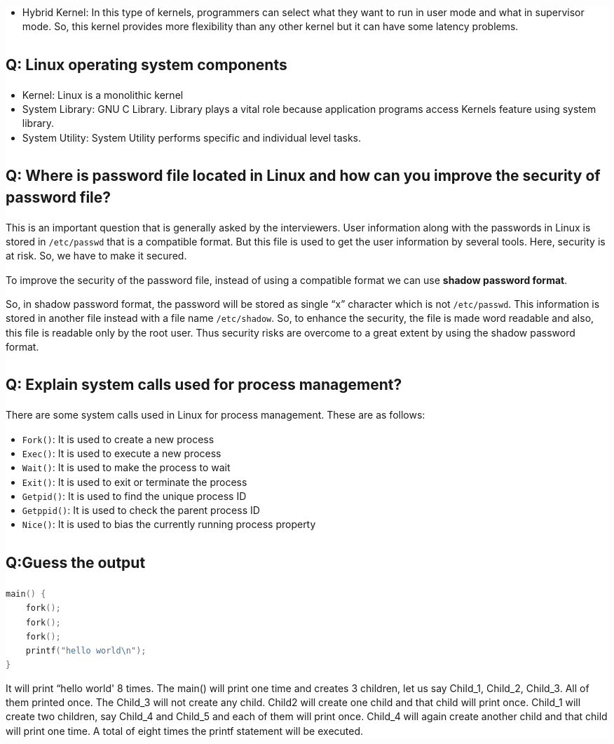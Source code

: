 - Hybrid Kernel: In this type of kernels, programmers can select what they want to run in user mode and what in supervisor mode. So, this kernel provides more flexibility than any other kernel but it can have some latency problems.

## Q: Linux operating system components
- Kernel: Linux is a monolithic kernel
- System Library: GNU C Library. Library plays a vital role because application programs access Kernels feature using system library.
- System Utility: System Utility performs specific and individual level tasks.


## Q: Where is password file located in Linux and how can you improve the security of password file?
This is an important question that is generally asked by the interviewers. 
User information along with the passwords in Linux is stored in `/etc/passwd` that is a compatible format. But this file is used to get the user information by several tools. Here, security is at risk. So, we have to make it secured.

To improve the security of the password file, instead of using a compatible format we can use **shadow password format**. 

So, in shadow password format, the password will be stored as single “x” character which is not `/etc/passwd`. This information is stored in another file instead with a file name `/etc/shadow`. So, to enhance the security, the file is made word readable and also, this file is readable only by the root user. Thus security risks are overcome to a great extent by using the shadow password format.



## Q: Explain system calls used for process management?
There are some system calls used in Linux for process management. 
These are as follows:

- `Fork()`: It is used to create a new process
- `Exec()`: It is used to execute a new process
- `Wait()`: It is used to make the process to wait
- `Exit()`: It is used to exit or terminate the process
- `Getpid()`: It is used to find the unique process ID
- `Getppid()`: It is used to check the parent process ID
- `Nice()`: It is used to bias the currently running process property


## Q:Guess the output
``` c
main() {
	fork();
	fork();
	fork();
	printf("hello world\n");
}
```
It will print “hello world' 8 times. 
The main() will print one time and creates 3 children, let us say Child_1, Child_2, Child_3. All of them printed once. 
The Child_3 will not create any child. 
Child2 will create one child and that child will print once. 
Child_1 will create two children, say Child_4 and Child_5 and each of them will print once. 
Child_4 will again create another child and that child will print one time. 
A total of eight times the printf statement will be executed.
